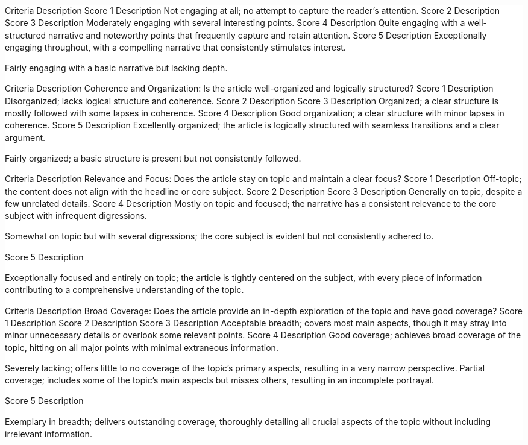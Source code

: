 Criteria Description
Score 1 Description Not engaging at all; no attempt to capture the reader’s attention.
Score 2 Description
Score 3 Description Moderately engaging with several interesting points.
Score 4 Description Quite engaging with a well-structured narrative and noteworthy points that frequently capture and retain attention.
Score 5 Description Exceptionally engaging throughout, with a compelling narrative that consistently stimulates interest.

Fairly engaging with a basic narrative but lacking depth.

Criteria Description Coherence and Organization: Is the article well-organized and logically structured?
Score 1 Description Disorganized; lacks logical structure and coherence.
Score 2 Description
Score 3 Description Organized; a clear structure is mostly followed with some lapses in coherence.
Score 4 Description Good organization; a clear structure with minor lapses in coherence.
Score 5 Description Excellently organized; the article is logically structured with seamless transitions and a clear argument.

Fairly organized; a basic structure is present but not consistently followed.

Criteria Description Relevance and Focus: Does the article stay on topic and maintain a clear focus?
Score 1 Description Off-topic; the content does not align with the headline or core subject.
Score 2 Description
Score 3 Description Generally on topic, despite a few unrelated details.
Score 4 Description Mostly on topic and focused; the narrative has a consistent relevance to the core subject with infrequent digressions.

Somewhat on topic but with several digressions; the core subject is evident but not consistently adhered to.

Score 5 Description

Exceptionally focused and entirely on topic; the article is tightly centered on the subject, with every piece of information contributing
to a comprehensive understanding of the topic.

Criteria Description Broad Coverage: Does the article provide an in-depth exploration of the topic and have good coverage?
Score 1 Description
Score 2 Description
Score 3 Description Acceptable breadth; covers most main aspects, though it may stray into minor unnecessary details or overlook some relevant points.
Score 4 Description Good coverage; achieves broad coverage of the topic, hitting on all major points with minimal extraneous information.

Severely lacking; offers little to no coverage of the topic’s primary aspects, resulting in a very narrow perspective.
Partial coverage; includes some of the topic’s main aspects but misses others, resulting in an incomplete portrayal.

Score 5 Description

Exemplary in breadth; delivers outstanding coverage, thoroughly detailing all crucial aspects of the topic without including irrelevant
information.
